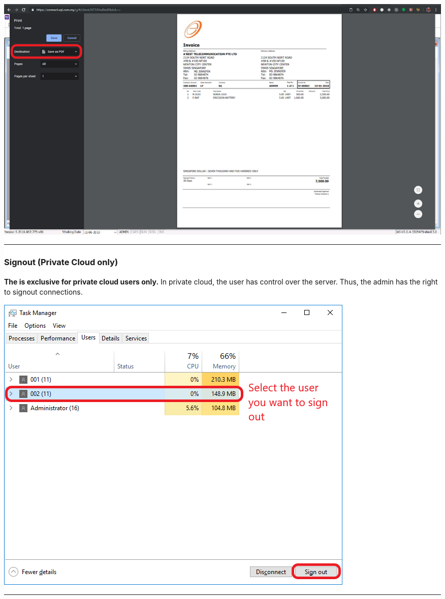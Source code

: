 ![Save Pdf 3](img/general/save-pdf-3.png)

---
### Signout (Private Cloud only)
**The is exclusive for private cloud users only.** In private cloud, the user has control over the server. Thus, the admin has the right to signout connections.

![Signout Connection](img/general/signout-conn.png)

---